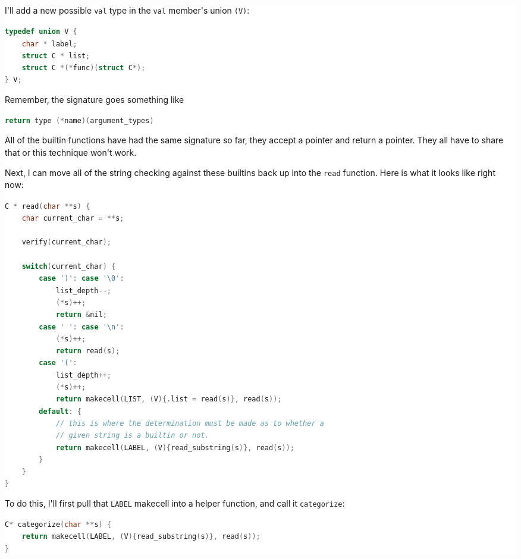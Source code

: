 I'll add a new possible `val` type in the `val` member's union `(V)`:

```c
typedef union V {
    char * label;
    struct C * list;
    struct C *(*func)(struct C*);
} V;
```

Remember, the signature goes something like

```c
return type (*name)(argument_types)
```

All of the builtin functions have had the same signature so far, they accept a
pointer and return a pointer. They all have to share that or this technique
won't work.

Next, I can move all of the string checking against these builtins back up into
the `read` function. Here is what it looks like right now:

```c
C * read(char **s) {
    char current_char = **s;

    verify(current_char);

    switch(current_char) {
        case ')': case '\0':
            list_depth--;
            (*s)++;
            return &nil;
        case ' ': case '\n':
            (*s)++;
            return read(s);
        case '(':
            list_depth++;
            (*s)++;
            return makecell(LIST, (V){.list = read(s)}, read(s));
        default: {
            // this is where the determination must be made as to whether a
            // given string is a builtin or not.
            return makecell(LABEL, (V){read_substring(s)}, read(s));
        }
    }
}
```

To do this, I'll first pull that `LABEL` makecell into a helper function, and
call it `categorize`:

```c
C* categorize(char **s) {
    return makecell(LABEL, (V){read_substring(s)}, read(s));
}
```
